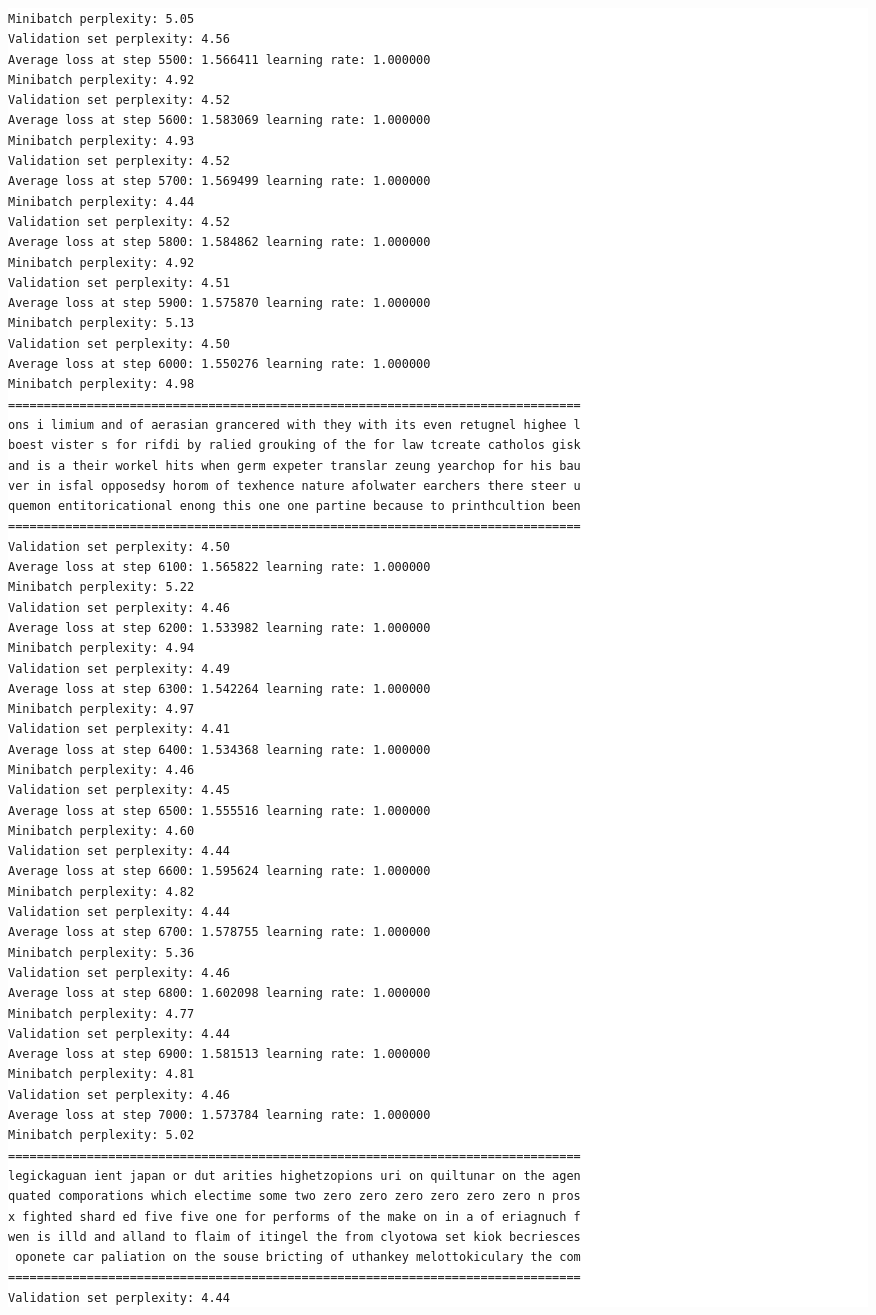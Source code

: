     Minibatch perplexity: 5.05
    Validation set perplexity: 4.56
    Average loss at step 5500: 1.566411 learning rate: 1.000000
    Minibatch perplexity: 4.92
    Validation set perplexity: 4.52
    Average loss at step 5600: 1.583069 learning rate: 1.000000
    Minibatch perplexity: 4.93
    Validation set perplexity: 4.52
    Average loss at step 5700: 1.569499 learning rate: 1.000000
    Minibatch perplexity: 4.44
    Validation set perplexity: 4.52
    Average loss at step 5800: 1.584862 learning rate: 1.000000
    Minibatch perplexity: 4.92
    Validation set perplexity: 4.51
    Average loss at step 5900: 1.575870 learning rate: 1.000000
    Minibatch perplexity: 5.13
    Validation set perplexity: 4.50
    Average loss at step 6000: 1.550276 learning rate: 1.000000
    Minibatch perplexity: 4.98
    ================================================================================
    ons i limium and of aerasian grancered with they with its even retugnel highee l
    boest vister s for rifdi by ralied grouking of the for law tcreate catholos gisk
    and is a their workel hits when germ expeter translar zeung yearchop for his bau
    ver in isfal opposedsy horom of texhence nature afolwater earchers there steer u
    quemon entitoricational enong this one one partine because to printhcultion been
    ================================================================================
    Validation set perplexity: 4.50
    Average loss at step 6100: 1.565822 learning rate: 1.000000
    Minibatch perplexity: 5.22
    Validation set perplexity: 4.46
    Average loss at step 6200: 1.533982 learning rate: 1.000000
    Minibatch perplexity: 4.94
    Validation set perplexity: 4.49
    Average loss at step 6300: 1.542264 learning rate: 1.000000
    Minibatch perplexity: 4.97
    Validation set perplexity: 4.41
    Average loss at step 6400: 1.534368 learning rate: 1.000000
    Minibatch perplexity: 4.46
    Validation set perplexity: 4.45
    Average loss at step 6500: 1.555516 learning rate: 1.000000
    Minibatch perplexity: 4.60
    Validation set perplexity: 4.44
    Average loss at step 6600: 1.595624 learning rate: 1.000000
    Minibatch perplexity: 4.82
    Validation set perplexity: 4.44
    Average loss at step 6700: 1.578755 learning rate: 1.000000
    Minibatch perplexity: 5.36
    Validation set perplexity: 4.46
    Average loss at step 6800: 1.602098 learning rate: 1.000000
    Minibatch perplexity: 4.77
    Validation set perplexity: 4.44
    Average loss at step 6900: 1.581513 learning rate: 1.000000
    Minibatch perplexity: 4.81
    Validation set perplexity: 4.46
    Average loss at step 7000: 1.573784 learning rate: 1.000000
    Minibatch perplexity: 5.02
    ================================================================================
    legickaguan ient japan or dut arities highetzopions uri on quiltunar on the agen
    quated comporations which electime some two zero zero zero zero zero zero n pros
    x fighted shard ed five five one for performs of the make on in a of eriagnuch f
    wen is illd and alland to flaim of itingel the from clyotowa set kiok becriesces
     oponete car paliation on the souse bricting of uthankey melottokiculary the com
    ================================================================================
    Validation set perplexity: 4.44